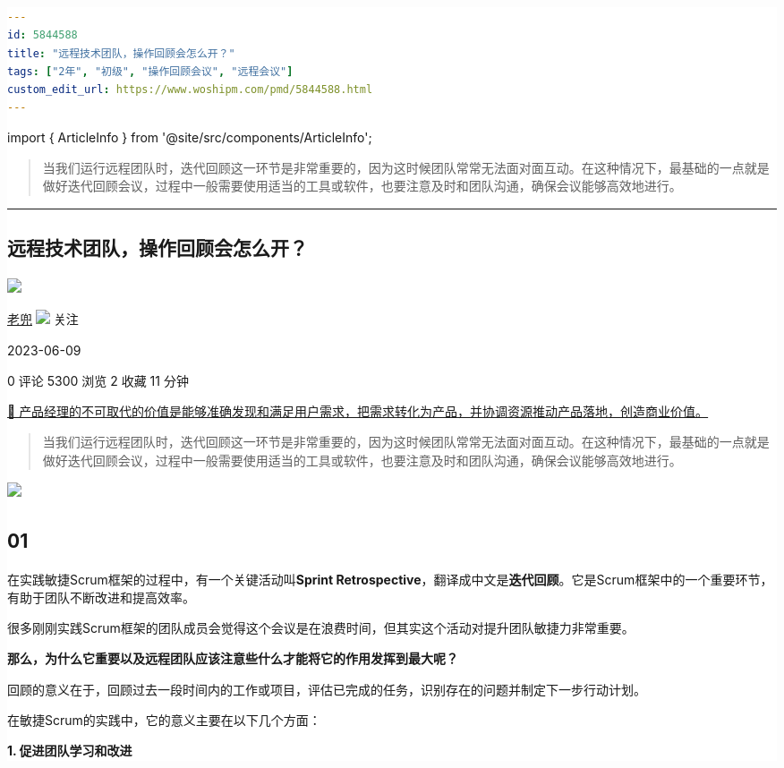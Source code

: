 ```yaml
---
id: 5844588
title: "远程技术团队，操作回顾会怎么开？"
tags: ["2年", "初级", "操作回顾会议", "远程会议"]
custom_edit_url: https://www.woshipm.com/pmd/5844588.html
---
```

import { ArticleInfo } from '@site/src/components/ArticleInfo';

<ArticleInfo
    author="老兜"
    authorLink="https://www.woshipm.com/u/838979"
    published="2023-06-09"
    views={5300}
    comments={0}
    collects={2}
/>

> 当我们运行远程团队时，迭代回顾这一环节是非常重要的，因为这时候团队常常无法面对面互动。在这种情况下，最基础的一点就是做好迭代回顾会议，过程中一般需要使用适当的工具或软件，也要注意及时和团队沟通，确保会议能够高效地进行。

---

## 远程技术团队，操作回顾会怎么开？

[![](https://static.woshipm.com/view/woshipm_api_def_20230601174055_3442.jpg?imageView2/1/w/72/h/72/q/100)](https://www.woshipm.com/u/838979)

[老兜](https://www.woshipm.com/u/838979) ![](https://static.woshipm.com/tag/1101_1@2x.png) 关注

2023-06-09

0 评论 5300 浏览 2 收藏 11 分钟

[🔗 产品经理的不可取代的价值是能够准确发现和满足用户需求，把需求转化为产品，并协调资源推动产品落地，创造商业价值。](https://ke.qidianla.com/courses/90pm)

> 当我们运行远程团队时，迭代回顾这一环节是非常重要的，因为这时候团队常常无法面对面互动。在这种情况下，最基础的一点就是做好迭代回顾会议，过程中一般需要使用适当的工具或软件，也要注意及时和团队沟通，确保会议能够高效地进行。

![](https://image.woshipm.com/2023/04/14/e295ca38-da8d-11ed-aeb8-00163e0b5ff3.jpg)

## 01

在实践敏捷Scrum框架的过程中，有一个关键活动叫**Sprint Retrospective**，翻译成中文是**迭代回顾**。它是Scrum框架中的一个重要环节，有助于团队不断改进和提高效率。

很多刚刚实践Scrum框架的团队成员会觉得这个会议是在浪费时间，但其实这个活动对提升团队敏捷力非常重要。

**那么，为什么它重要以及远程团队应该注意些什么才能将它的作用发挥到最大呢？**

回顾的意义在于，回顾过去一段时间内的工作或项目，评估已完成的任务，识别存在的问题并制定下一步行动计划。

在敏捷Scrum的实践中，它的意义主要在以下几个方面：

**1\. 促进团队学习和改进**
